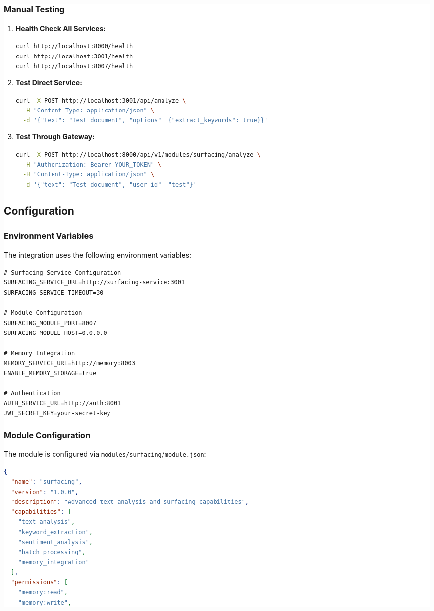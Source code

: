 ### Manual Testing

1. **Health Check All Services:**
   ```bash
   curl http://localhost:8000/health
   curl http://localhost:3001/health
   curl http://localhost:8007/health
   ```

2. **Test Direct Service:**
   ```bash
   curl -X POST http://localhost:3001/api/analyze \
     -H "Content-Type: application/json" \
     -d '{"text": "Test document", "options": {"extract_keywords": true}}'
   ```

3. **Test Through Gateway:**
   ```bash
   curl -X POST http://localhost:8000/api/v1/modules/surfacing/analyze \
     -H "Authorization: Bearer YOUR_TOKEN" \
     -H "Content-Type: application/json" \
     -d '{"text": "Test document", "user_id": "test"}'
   ```

## Configuration

### Environment Variables

The integration uses the following environment variables:

```env
# Surfacing Service Configuration
SURFACING_SERVICE_URL=http://surfacing-service:3001
SURFACING_SERVICE_TIMEOUT=30

# Module Configuration
SURFACING_MODULE_PORT=8007
SURFACING_MODULE_HOST=0.0.0.0

# Memory Integration
MEMORY_SERVICE_URL=http://memory:8003
ENABLE_MEMORY_STORAGE=true

# Authentication
AUTH_SERVICE_URL=http://auth:8001
JWT_SECRET_KEY=your-secret-key
```

### Module Configuration

The module is configured via `modules/surfacing/module.json`:

```json
{
  "name": "surfacing",
  "version": "1.0.0",
  "description": "Advanced text analysis and surfacing capabilities",
  "capabilities": [
    "text_analysis",
    "keyword_extraction",
    "sentiment_analysis",
    "batch_processing",
    "memory_integration"
  ],
  "permissions": [
    "memory:read",
    "memory:write",
```